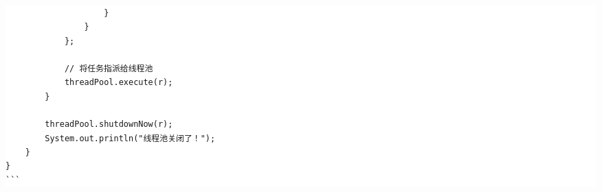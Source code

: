                         }
                    }
                };

                // 将任务指派给线程池
                threadPool.execute(r);
            }

            threadPool.shutdownNow(r);
            System.out.println("线程池关闭了！");
        }
    }
    ```

